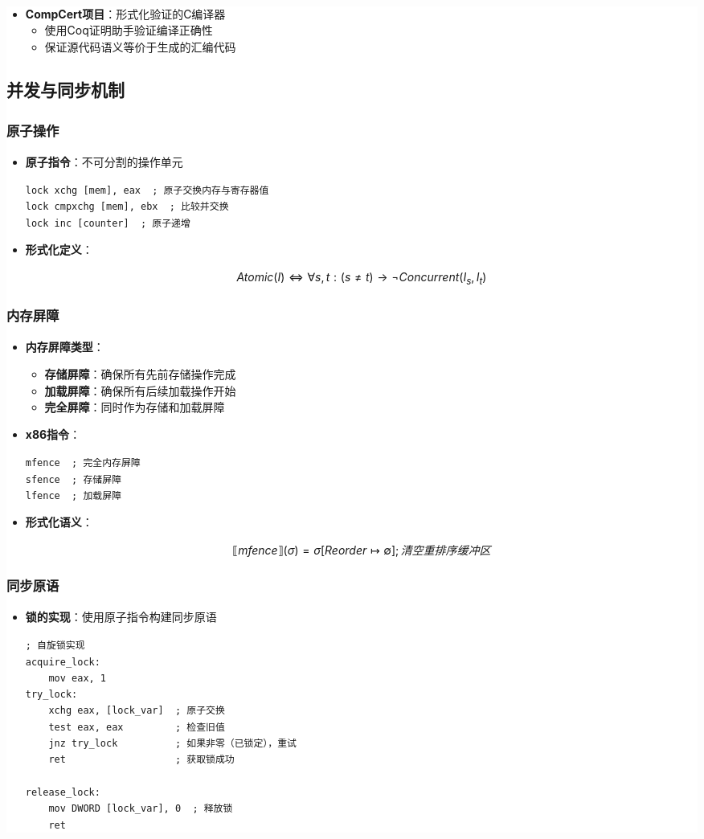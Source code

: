 - **CompCert项目**：形式化验证的C编译器
  - 使用Coq证明助手验证编译正确性
  - 保证源代码语义等价于生成的汇编代码

## 并发与同步机制

### 原子操作

- **原子指令**：不可分割的操作单元

  ```assembly
  lock xchg [mem], eax  ; 原子交换内存与寄存器值
  lock cmpxchg [mem], ebx  ; 比较并交换
  lock inc [counter]  ; 原子递增
  ```

- **形式化定义**：

  ```math
  Atomic(I) ⇔ ∀s,t: (s ≠ t) → ¬Concurrent(I_s, I_t)
  ```

### 内存屏障

- **内存屏障类型**：
  - **存储屏障**：确保所有先前存储操作完成
  - **加载屏障**：确保所有后续加载操作开始
  - **完全屏障**：同时作为存储和加载屏障

- **x86指令**：

  ```assembly
  mfence  ; 完全内存屏障
  sfence  ; 存储屏障
  lfence  ; 加载屏障
  ```

- **形式化语义**：

  ```math
  ⟦mfence⟧(σ) = σ[Reorder↦∅]  ; 清空重排序缓冲区
  ```

### 同步原语

- **锁的实现**：使用原子指令构建同步原语

  ```assembly
  ; 自旋锁实现
  acquire_lock:
      mov eax, 1
  try_lock:
      xchg eax, [lock_var]  ; 原子交换
      test eax, eax         ; 检查旧值
      jnz try_lock          ; 如果非零（已锁定），重试
      ret                   ; 获取锁成功
  
  release_lock:
      mov DWORD [lock_var], 0  ; 释放锁
      ret
  ```
